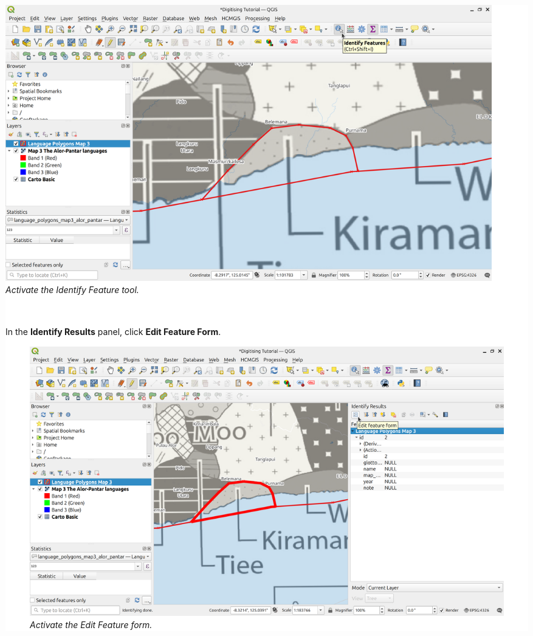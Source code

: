   <img src="images/identify_feature.png" alt="Identify feature" width="800" />
  <figcaption><em>Activate the Identify Feature tool.</em></figcaption>
</figure>

&nbsp;

In the **Identify Results** panel, click **Edit Feature Form**.

<figure>
  <img src="images/edit_feature_form.png" alt="Activate the edit feature form" width="800" />
  <figcaption><em>Activate the Edit Feature form.</em></figcaption>
</figure>
